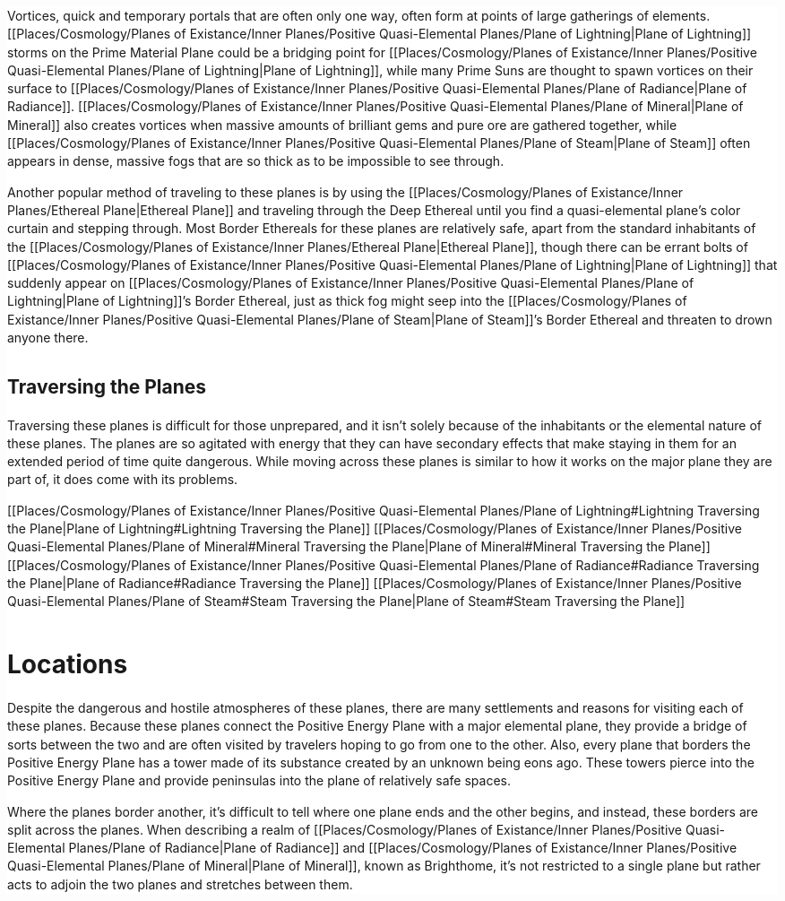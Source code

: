 Vortices, quick and temporary portals that are often only one way, often form at points of large gatherings of elements. [[Places/Cosmology/Planes of Existance/Inner Planes/Positive Quasi-Elemental Planes/Plane of Lightning|Plane of Lightning]] storms on the Prime Material Plane could be a bridging point for [[Places/Cosmology/Planes of Existance/Inner Planes/Positive Quasi-Elemental Planes/Plane of Lightning|Plane of Lightning]], while many Prime Suns are thought to spawn vortices on their surface to [[Places/Cosmology/Planes of Existance/Inner Planes/Positive Quasi-Elemental Planes/Plane of Radiance|Plane of Radiance]]. [[Places/Cosmology/Planes of Existance/Inner Planes/Positive Quasi-Elemental Planes/Plane of Mineral|Plane of Mineral]] also creates vortices when massive amounts of brilliant gems and pure ore are gathered together, while [[Places/Cosmology/Planes of Existance/Inner Planes/Positive Quasi-Elemental Planes/Plane of Steam|Plane of Steam]] often appears in dense, massive fogs that are so thick as to be impossible to see through.

Another popular method of traveling to these planes is by using the [[Places/Cosmology/Planes of Existance/Inner Planes/Ethereal Plane|Ethereal Plane]] and traveling through the Deep Ethereal until you find a quasi-elemental plane’s color curtain and stepping through. Most Border Ethereals for these planes are relatively safe, apart from the standard inhabitants of the [[Places/Cosmology/Planes of Existance/Inner Planes/Ethereal Plane|Ethereal Plane]], though there can be errant bolts of [[Places/Cosmology/Planes of Existance/Inner Planes/Positive Quasi-Elemental Planes/Plane of Lightning|Plane of Lightning]] that suddenly appear on [[Places/Cosmology/Planes of Existance/Inner Planes/Positive Quasi-Elemental Planes/Plane of Lightning|Plane of Lightning]]’s Border Ethereal, just as thick fog might seep into the [[Places/Cosmology/Planes of Existance/Inner Planes/Positive Quasi-Elemental Planes/Plane of Steam|Plane of Steam]]’s Border Ethereal and threaten to drown anyone there.

## Traversing the Planes
Traversing these planes is difficult for those unprepared, and it isn’t solely because of the inhabitants or the elemental nature of these planes. The planes are so agitated with energy that they can have secondary effects that make staying in them for an extended period of time quite dangerous. While moving across these planes is similar to how it works on the major plane they are part of, it does come with its problems.

[[Places/Cosmology/Planes of Existance/Inner Planes/Positive Quasi-Elemental Planes/Plane of Lightning#Lightning Traversing the Plane|Plane of Lightning#Lightning Traversing the Plane]]
[[Places/Cosmology/Planes of Existance/Inner Planes/Positive Quasi-Elemental Planes/Plane of Mineral#Mineral Traversing the Plane|Plane of Mineral#Mineral Traversing the Plane]]
[[Places/Cosmology/Planes of Existance/Inner Planes/Positive Quasi-Elemental Planes/Plane of Radiance#Radiance Traversing the Plane|Plane of Radiance#Radiance Traversing the Plane]]
[[Places/Cosmology/Planes of Existance/Inner Planes/Positive Quasi-Elemental Planes/Plane of Steam#Steam Traversing the Plane|Plane of Steam#Steam Traversing the Plane]]

# Locations
Despite the dangerous and hostile atmospheres of these planes, there are many settlements and reasons for visiting each of these planes. Because these planes connect the Positive Energy Plane with a major elemental plane, they provide a bridge of sorts between the two and are often visited by travelers hoping to go from one to the other. Also, every plane that borders the Positive Energy Plane has a tower made of its substance created by an unknown being eons ago. These towers pierce into the Positive Energy Plane and provide peninsulas into the plane of relatively safe spaces. 

Where the planes border another, it’s difficult to tell where one plane ends and the other begins, and instead, these borders are split across the planes. When describing a realm of [[Places/Cosmology/Planes of Existance/Inner Planes/Positive Quasi-Elemental Planes/Plane of Radiance|Plane of Radiance]] and [[Places/Cosmology/Planes of Existance/Inner Planes/Positive Quasi-Elemental Planes/Plane of Mineral|Plane of Mineral]], known as Brighthome, it’s not restricted to a single plane but rather acts to adjoin the two planes and stretches between them.
